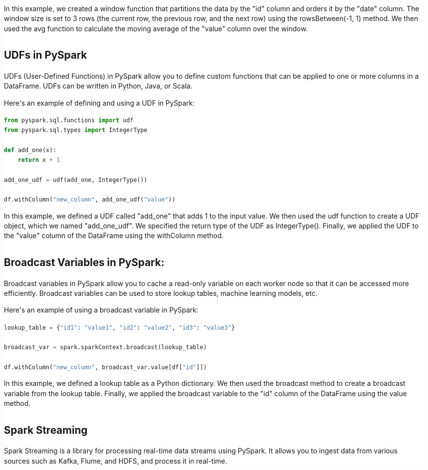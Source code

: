 In this example, we created a window function that partitions the data by the "id" column and orders it by the "date" column. The window size is set to 3 rows (the current row, the previous row, and the next row) using the rowsBetween(-1, 1) method. We then used the avg function to calculate the moving average of the "value" column over the window.

## UDFs in PySpark

UDFs (User-Defined Functions) in PySpark allow you to define custom functions that can be applied to one or more columns in a DataFrame. UDFs can be written in Python, Java, or Scala.

Here's an example of defining and using a UDF in PySpark:

```python
from pyspark.sql.functions import udf
from pyspark.sql.types import IntegerType

def add_one(x):
    return x + 1

add_one_udf = udf(add_one, IntegerType())

df.withColumn("new_column", add_one_udf("value"))
```

In this example, we defined a UDF called "add_one" that adds 1 to the input value. We then used the udf function to create a UDF object, which we named "add_one_udf". We specified the return type of the UDF as IntegerType(). Finally, we applied the UDF to the "value" column of the DataFrame using the withColumn method.

## Broadcast Variables in PySpark:

Broadcast variables in PySpark allow you to cache a read-only variable on each worker node so that it can be accessed more efficiently. Broadcast variables can be used to store lookup tables, machine learning models, etc.

Here's an example of using a broadcast variable in PySpark:

```python
lookup_table = {"id1": "value1", "id2": "value2", "id3": "value3"}

broadcast_var = spark.sparkContext.broadcast(lookup_table)

df.withColumn("new_column", broadcast_var.value[df["id"]])
```

In this example, we defined a lookup table as a Python dictionary. We then used the broadcast method to create a broadcast variable from the lookup table. Finally, we applied the broadcast variable to the "id" column of the DataFrame using the value method.


## Spark Streaming

Spark Streaming is a library for processing real-time data streams using PySpark. It allows you to ingest data from various sources such as Kafka, Flume, and HDFS, and process it in real-time.
